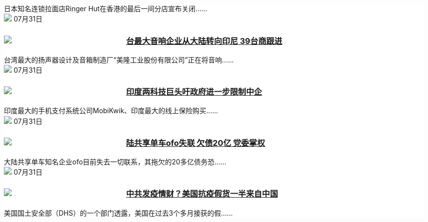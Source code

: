</h3>
日本知名连锁拉面店Ringer Hut在香港的最后一间分店宣布关闭......<br>
<img align="bottom" src="https://raw.githubusercontent.com/ucfrfg374/www/master/t/ntdtv/time.gif">
07月31日</td>
</tr>
  <tr>
<td width="742">
<h3>
<a href="/gb/20/7/30/n12295748.md#1" target="_blank">
<img width="250" src="https://i.epochtimes.com/assets/uploads/2020/07/Jakarta-320x200.jpg" align ="left">
</a>
<a href="/gb/20/7/30/n12295748.md#1" target="_blank">
台最大音响企业从大陆转向印尼 39台商跟进</a>
<br>
</h3>
台湾最大的扬声器设计及音箱制造厂“美隆工业股份有限公司”正在将音响......<br>
<img align="bottom" src="https://raw.githubusercontent.com/ucfrfg374/www/master/t/ntdtv/time.gif">
07月31日</td>
</tr>
  <tr>
<td width="742">
<h3>
<a href="/gb/20/7/30/n12295586.md#1" target="_blank">
<img width="250" src="https://i.epochtimes.com/assets/uploads/2020/07/GettyImages-1052163806-320x200.jpg" align ="left">
</a>
<a href="/gb/20/7/30/n12295586.md#1" target="_blank">
印度两科技巨头吁政府进一步限制中企</a>
<br>
</h3>
印度最大的手机支付系统公司MobiKwik、印度最大的线上保险购买......<br>
<img align="bottom" src="https://raw.githubusercontent.com/ucfrfg374/www/master/t/ntdtv/time.gif">
07月31日</td>
</tr>
  <tr>
<td width="742">
<h3>
<a href="/gb/20/7/30/n12295284.md#1" target="_blank">
<img width="250" src="https://i.epochtimes.com/assets/uploads/2019/02/20190227-HUAMING-HONGKONG-02-320x200.jpg" align ="left">
</a>
<a href="/gb/20/7/30/n12295284.md#1" target="_blank">
陆共享单车ofo失联 欠债20亿 党委掌权</a>
<br>
</h3>
大陆共享单车知名企业ofo目前失去一切联系，其拖欠的20多亿债务恐......<br>
<img align="bottom" src="https://raw.githubusercontent.com/ucfrfg374/www/master/t/ntdtv/time.gif">
07月31日</td>
</tr>
  <tr>
<td width="742">
<h3>
<a href="/gb/20/7/30/n12295073.md#1" target="_blank">
<img width="250" src="https://i.epochtimes.com/assets/uploads/2020/05/02a1f8039179cfd4affcca4a089c848e-320x200.jpg" align ="left">
</a>
<a href="/gb/20/7/30/n12295073.md#1" target="_blank">
中共发疫情财？美国抗疫假货一半来自中国</a>
<br>
</h3>
美国国土安全部（DHS）的一个部门透露，美国在过去3个多月接获的假......<br>